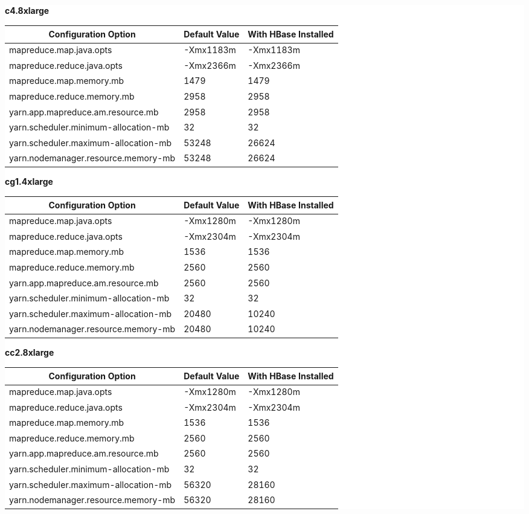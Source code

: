 
**c4\.8xlarge**  

| Configuration Option | Default Value | With HBase Installed | 
| --- | --- | --- | 
| mapreduce\.map\.java\.opts | \-Xmx1183m | \-Xmx1183m | 
| mapreduce\.reduce\.java\.opts | \-Xmx2366m | \-Xmx2366m | 
| mapreduce\.map\.memory\.mb | 1479 | 1479 | 
| mapreduce\.reduce\.memory\.mb | 2958 | 2958 | 
| yarn\.app\.mapreduce\.am\.resource\.mb | 2958 | 2958 | 
| yarn\.scheduler\.minimum\-allocation\-mb | 32 | 32 | 
| yarn\.scheduler\.maximum\-allocation\-mb | 53248 | 26624 | 
| yarn\.nodemanager\.resource\.memory\-mb | 53248 | 26624 | 


**cg1\.4xlarge**  

| Configuration Option | Default Value | With HBase Installed | 
| --- | --- | --- | 
| mapreduce\.map\.java\.opts | \-Xmx1280m | \-Xmx1280m | 
| mapreduce\.reduce\.java\.opts | \-Xmx2304m | \-Xmx2304m | 
| mapreduce\.map\.memory\.mb | 1536 | 1536 | 
| mapreduce\.reduce\.memory\.mb | 2560 | 2560 | 
| yarn\.app\.mapreduce\.am\.resource\.mb | 2560 | 2560 | 
| yarn\.scheduler\.minimum\-allocation\-mb | 32 | 32 | 
| yarn\.scheduler\.maximum\-allocation\-mb | 20480 | 10240 | 
| yarn\.nodemanager\.resource\.memory\-mb | 20480 | 10240 | 


**cc2\.8xlarge**  

| Configuration Option | Default Value | With HBase Installed | 
| --- | --- | --- | 
| mapreduce\.map\.java\.opts | \-Xmx1280m | \-Xmx1280m | 
| mapreduce\.reduce\.java\.opts | \-Xmx2304m | \-Xmx2304m | 
| mapreduce\.map\.memory\.mb | 1536 | 1536 | 
| mapreduce\.reduce\.memory\.mb | 2560 | 2560 | 
| yarn\.app\.mapreduce\.am\.resource\.mb | 2560 | 2560 | 
| yarn\.scheduler\.minimum\-allocation\-mb | 32 | 32 | 
| yarn\.scheduler\.maximum\-allocation\-mb | 56320 | 28160 | 
| yarn\.nodemanager\.resource\.memory\-mb | 56320 | 28160 | 
